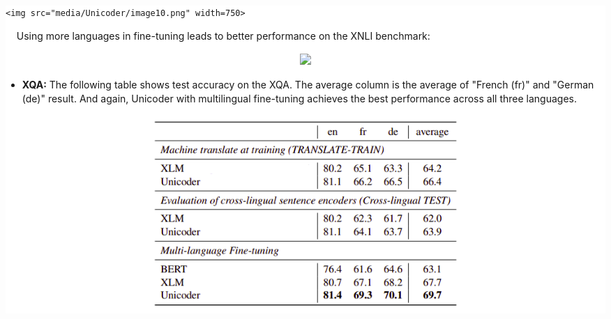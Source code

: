    <img src="media/Unicoder/image10.png" width=750>
</div>

&nbsp;&nbsp;&nbsp; Using more languages in fine-tuning leads to better
performance on the XNLI benchmark:

<div align="center">
    <img src="media/Unicoder/image11.png" width=750>
</div>

-   **XQA:** The following table shows test accuracy on the XQA. The
    average column is the average of "French (fr)" and "German (de)"
    result. And again, Unicoder with multilingual fine-tuning achieves
    the best performance across all three languages.

<div align="center">
    <img src="media/Unicoder/image12.png" width=450>
</div>